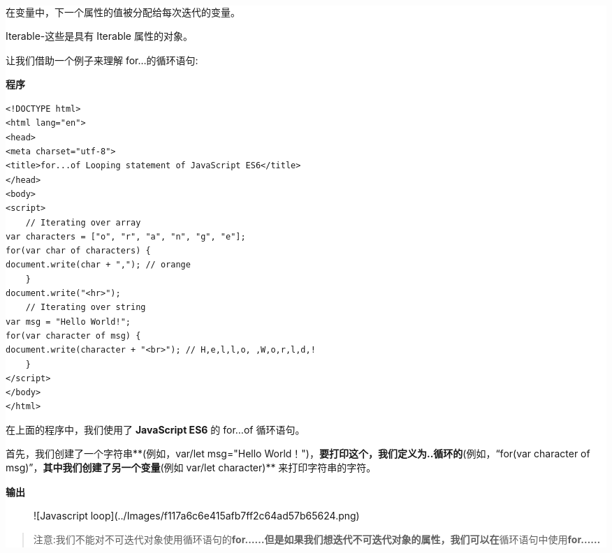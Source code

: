 在变量中，下一个属性的值被分配给每次迭代的变量。

Iterable-这些是具有 Iterable 属性的对象。

让我们借助一个例子来理解 for…的循环语句:

**程序**

```
<!DOCTYPE html>
<html lang="en">
<head>
<meta charset="utf-8">
<title>for...of Looping statement of JavaScript ES6</title>
</head>
<body>
<script>
    // Iterating over array
var characters = ["o", "r", "a", "n", "g", "e"];
for(var char of characters) {
document.write(char + ","); // orange
    }
document.write("<hr>");
    // Iterating over string
var msg = "Hello World!";
for(var character of msg) {
document.write(character + "<br>"); // H,e,l,l,o, ,W,o,r,l,d,!
    }
</script>
</body>
</html>
```

在上面的程序中，我们使用了 **JavaScript ES6** 的 for…of 循环语句。

首先，我们创建了一个字符串**(例如，var/let msg="Hello World！")，**要打印这个，我们定义为..循环的**(例如，“for(var character of msg)”，**其中我们创建了另一个变量**(例如 var/let character)** 来打印字符串的字符。

**输出**

<figure class="wp-block-image size-large">![Javascript loop](../Images/f117a6c6e415afb7ff2c64ad57b65624.png)</figure>

> 注意:我们不能对不可迭代对象使用循环语句的**for……但是如果我们想迭代不可迭代对象的属性，我们可以在**循环语句中使用**for……**